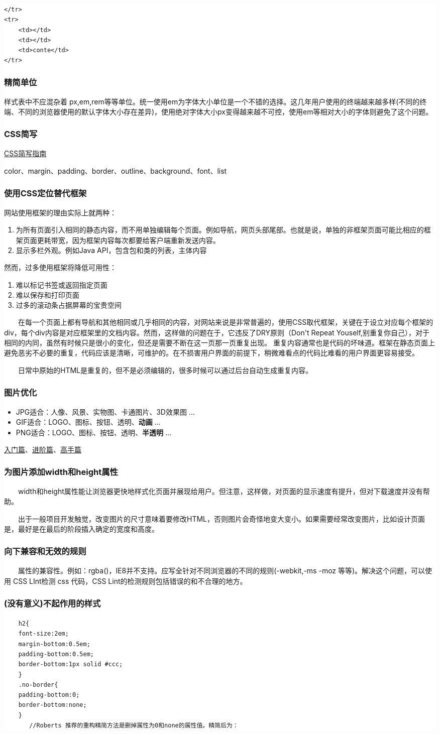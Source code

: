     </tr>
    <tr>
        <td></td>
        <td></td>
        <td>conte</td>
    </tr>
</table>

### 精简单位
样式表中不应混杂着 px,em,rem等等单位。统一使用em为字体大小单位是一个不错的选择。这几年用户使用的终端越来越多样(不同的终端、不同的浏览器使用的默认字体大小存在差异)，使用绝对字体大小px变得越来越不可控，使用em等相对大小的字体则避免了这个问题。

### CSS简写
[CSS简写指南](https://www.cmhello.com/css-shorthand.html)

color、margin、padding、border、outline、background、font、list

### 使用CSS定位替代框架
网站使用框架的理由实际上就两种：

1. 为所有页面引入相同的静态内容，而不用单独编辑每个页面。例如导航，网页头部尾部。也就是说，单独的非框架页面可能比相应的框架页面更耗带宽，因为框架内容每次都要给客户端重新发送内容。
2. 显示多栏外观。例如Java API，包含包和类的列表，主体内容

然而，过多使用框架将降低可用性：
1. 难以标记书签或返回指定页面
2. 难以保存和打印页面
3. 过多的滚动条占据屏幕的宝贵空间

　　在每一个页面上都有导航和其他相同或几乎相同的内容，对网站来说是非常普遍的，使用CSS取代框架，关键在于设立对应每个框架的div，每个div内容是对应框架里的文档内容。然而，这样做的问题在于，它违反了DRY原则（Don't Repeat Youself,别重复你自己），对于相同的内同，虽然有时候只是很小的变化，但还是需要不断在这一页那一页重复出现。
重复内容通常也是代码的坏味道。框架在静态页面上避免恶劣不必要的重复，代码应该是清晰，可维护的。在不损害用户界面的前提下，稍微难看点的代码比难看的用户界面更容易接受。

　　日常中原始的HTML是重复的，但不是必须编辑的，很多时候可以通过后台自动生成重复内容。

### 图片优化
* JPG适合：人像、风景、实物图、卡通图片、3D效果图 …
* GIF适合：LOGO、图标、按钮、透明、**动画** …
* PNG适合：LOGO、图标、按钮、透明、**半透明** …

[入门篇](https://www.cnblogs.com/zhuzhenwei918/p/6935426.html?utm_source=itdadao&utm_medium=referral)、[进阶篇](https://www.jianshu.com/p/b55e951e9f03)、[高手篇](https://blog.csdn.net/wcslb/article/details/79559746)

### 为图片添加width和height属性
　　width和height属性能让浏览器更快地样式化页面并展现给用户。但注意，这样做，对页面的显示速度有提升，但对下载速度并没有帮助。

　　出于一般项目开发触觉，改变图片的尺寸意味着要修改HTML，否则图片会奇怪地变大变小。如果需要经常改变图片，比如设计页面是，最好是在最后的阶段插入确定的宽度和高度。

### 向下兼容和无效的规则
　　属性的兼容性。例如：rgba()，IE8并不支持。应写全针对不同浏览器的不同的规则(-webkit,-ms -moz 等等)。解决这个问题，可以使用 CSS LInt检测 css 代码，CSS Lint的检测规则包括错误的和不合理的地方。

### (没有意义)不起作用的样式
```
    h2{
    font-size:2em;
    margin-bottom:0.5em;
    padding-bottom:0.5em;
    border-bottom:1px solid #ccc;
    }
    .no-border{
    padding-bottom:0;
    border-bottom:none;
    }
       //Roberts 推荐的重构精简方法是删掉属性为0和none的属性值。精简后为：
```
